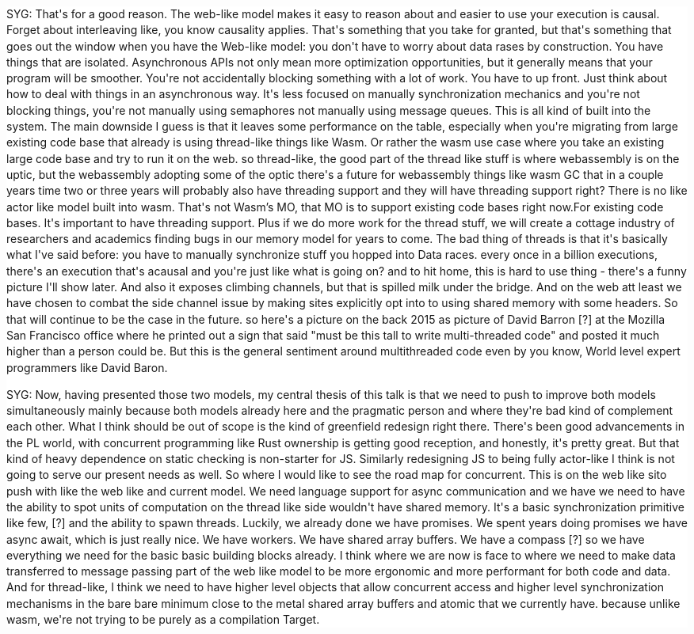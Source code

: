 SYG: That's for a good reason. The web-like model makes it easy to reason about and easier to use your  execution is causal. Forget about interleaving like, you know causality applies. That's something that you take for granted, but that's something that goes out the window when you have the Web-like model: you don't have to worry about data rases by construction. You have things that are isolated. Asynchronous APIs not only mean more optimization opportunities, but it generally means that your program will be smoother. You're not accidentally blocking something with a lot of work. You have to up front. Just think about how to deal with things in an asynchronous way. It's less focused on manually synchronization mechanics and you're not blocking things, you're not manually using semaphores not manually using message queues. This is all kind of built into the system. The main downside I guess is that it leaves some performance on the table, especially when you're migrating from large existing code base that already is using thread-like things like Wasm. Or rather the wasm use case where you take an existing large code base and try to run it on the web. so thread-like, the good part of the thread like stuff is where webassembly is on the uptic, but the webassembly adopting some of the optic there's a future for webassembly things like wasm GC that in a couple years time two or three years will probably also have threading support and they will have threading support right? There is no like actor like model built into wasm. That's not Wasm’s MO, that MO is to support existing code bases right now.For existing code bases. It's important to have threading support. Plus if we do more work for the thread stuff, we will create a cottage industry of researchers and academics finding bugs in our memory model for years to come. The bad thing of threads is that it's basically what I've said before: you have to manually synchronize stuff you hopped into Data races. every once in a billion executions, there's an execution that's acausal and you're just like what is going on? and to hit home, this is hard to use thing - there's a funny picture I'll show later. And also it exposes climbing channels, but that is spilled milk under the bridge. And on the web att least we have chosen to combat the side channel issue by making sites explicitly opt into to using shared memory with some headers. So that will continue to be the case in the future. so here's a picture on the back 2015 as picture of David Barron [?] at the Mozilla San Francisco office where he printed out a sign that said "must be this tall to write multi-threaded code" and posted it much higher than a person could be. But this is the general sentiment around multithreaded code even by you know, World level expert programmers like David Baron.

SYG: Now, having presented those two models, my central thesis of this talk is that we need to push to improve both models simultaneously mainly because both models already here and the pragmatic person and where they're bad kind of complement each other. What I think should be out of scope is the kind of greenfield redesign right there. There's been good advancements in the PL world, with concurrent programming like Rust ownership is getting good reception, and honestly, it's pretty great. But that kind of heavy dependence on static checking is non-starter for JS. Similarly redesigning JS to being fully actor-like I think is not going to serve our present needs as well. So where I would like to see the road map for concurrent. This is on the web like sito push with like the web like and current model. We need language support for async communication and we have we need to have the ability to spot units of computation on the thread like side wouldn't have shared memory. It's a basic synchronization primitive like few, [?] and the ability to spawn threads. Luckily, we already done we have promises. We spent years doing promises we have async await, which is just really nice. We have workers. We have shared array buffers. We have a compass [?] so we have everything we need for the basic basic building blocks already. I think where we are now is face to where we need to make data transferred to message passing part of the web like model to be more ergonomic and more performant for both code and data. And for thread-like, I think we need to have higher level objects that allow concurrent access and higher level synchronization mechanisms in the bare bare minimum close to the metal shared array buffers and atomic that we currently have. because unlike wasm, we're not trying to be purely as a compilation Target. 
